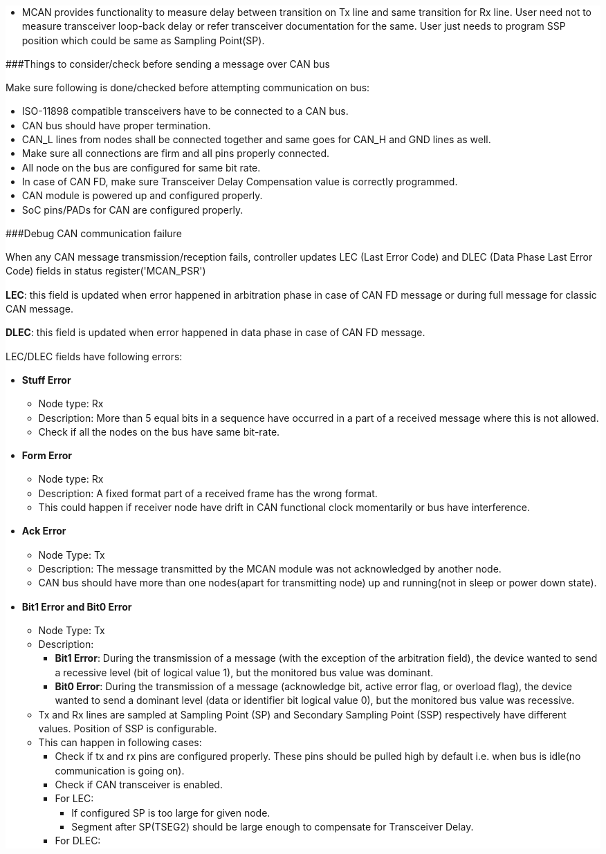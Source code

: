 - MCAN provides functionality to measure delay between transition on Tx line and same transition for Rx line. User need not to measure transceiver loop-back delay or refer transceiver documentation for the same. User just needs to program SSP position which could be same as Sampling Point(SP).

###Things to consider/check before sending a message over CAN bus

Make sure following is done/checked before attempting communication on bus:

- ISO-11898 compatible transceivers have to be connected to a CAN bus.
- CAN bus should have proper termination.
- CAN_L lines from nodes shall be connected together and same goes for CAN_H and GND lines as well.
- Make sure all connections are firm and all pins properly connected.
- All node on the bus are configured for same bit rate.
- In case of CAN FD, make sure Transceiver Delay Compensation value is correctly programmed.
- CAN module is powered up and configured properly.
- SoC pins/PADs for CAN are configured properly.

###Debug CAN communication failure

When any CAN message transmission/reception fails, controller updates
LEC (Last Error Code) and DLEC (Data Phase Last Error Code) fields in status
register('MCAN_PSR')

**LEC**: this field is updated when error happened in arbitration phase in case of CAN FD message or during full message for classic CAN message.

**DLEC**: this field is updated when error happened in data phase in case of CAN FD message.

LEC/DLEC fields have following errors:

- **Stuff Error**

    - Node type: Rx
    - Description: More than 5 equal bits in a sequence have occurred in a part of a received message where this is not allowed.
    - Check if all the nodes on the bus have same bit-rate.

- **Form Error**

    - Node type: Rx
    - Description: A fixed format part of a received frame has the wrong format.
    - This could happen if receiver node have drift in CAN functional clock momentarily or bus have interference.

- **Ack Error**

    - Node Type: Tx
    - Description: The message transmitted by the MCAN module was not acknowledged by another node.
    - CAN bus should have more than one nodes(apart for transmitting node) up and running(not in sleep or power down state).

- **Bit1 Error and Bit0 Error**

    - Node Type: Tx
    - Description:
        - **Bit1 Error**: During the transmission of a message (with the exception of the arbitration field), the device wanted to send a recessive level (bit of logical value 1), but the monitored bus value was dominant.
        - **Bit0 Error**: During the transmission of a message (acknowledge bit, active error flag, or overload flag), the device wanted to send a dominant level (data or identifier bit logical value 0), but the monitored bus value was recessive.
    - Tx and Rx lines are sampled at Sampling Point (SP) and Secondary Sampling Point (SSP) respectively have different values. Position of SSP is configurable.
    - This can happen in following cases:
        - Check if tx and rx pins are configured properly. These pins should be pulled high by default i.e. when bus is idle(no communication is going on).
        - Check if CAN transceiver is enabled.
        - For LEC:
            - If configured SP is too large for given node.
            - Segment after SP(TSEG2) should be large enough to compensate for Transceiver Delay.
        - For DLEC: